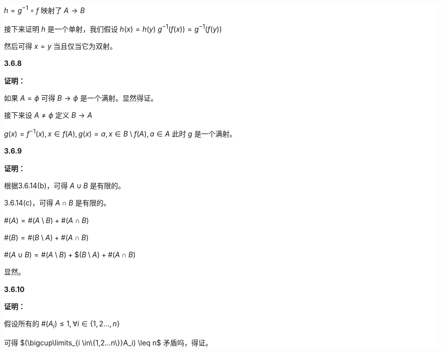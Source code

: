 $h = g^{-1} \circ f$ 映射了 $A \rightarrow B$

接下来证明 $h$ 是一个单射，我们假设 $h(x) = h(y)$ $g^{-1}(f(x)) = g^{-1}(f(y))$

然后可得 $x = y$ 当且仅当它为双射。



**3.6.8**

**证明：**

如果 $A = \phi$ 可得 $B \rightarrow \phi$ 是一个满射。显然得证。

接下来设 $A \neq \phi$ 定义 $B \rightarrow A$

$g(x) = f^{-1}(x), x \in f(A), g(x) = a, x \in B\setminus f(A), a \in A$ 此时 $g$ 是一个满射。



**3.6.9**

**证明：**

根据3.6.14(b)，可得 $A \cup B$ 是有限的。

3.6.14(c)，可得 $A \cap B$ 是有限的。

$\#(A) = \#(A \setminus B) + \#(A \cap B)$

$\#(B) = \#(B \setminus A) + \#(A \cap B)$

$\#(A \cup B) = \#(A \setminus B) + \$(B \setminus A) + \#(A \cap B)$

显然。



**3.6.10**

**证明：**

假设所有的 $\#(A_i) \leq 1, \forall i \in \{1,2…,n\}$

可得  $(\bigcup\limits_{i \in\{1,2…n\}}A_i) \leq n$ 矛盾吗，得证。

























